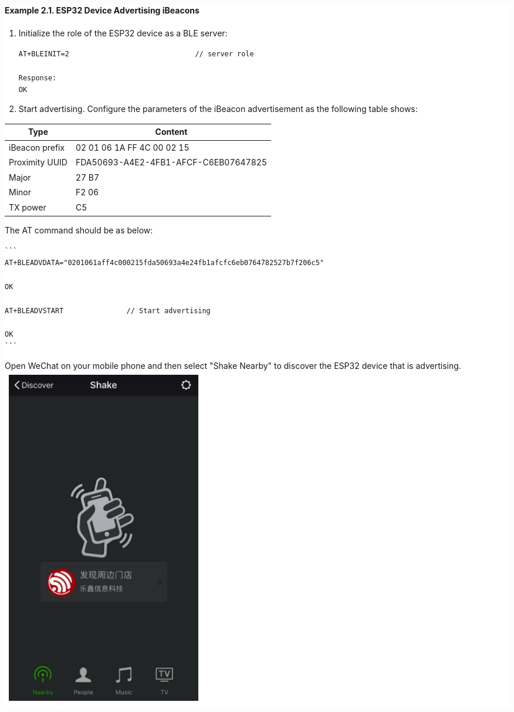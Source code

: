 #### Example 2.1. ESP32 Device Advertising iBeacons
1. Initialize the role of the ESP32 device as a BLE server:

    ```
    AT+BLEINIT=2                              // server role  

    Response:
    OK
    ```
2. Start advertising. Configure the parameters of the iBeacon advertisement as the following table shows:

|Type | Content|
|---|---|
|iBeacon prefix | 02 01 06 1A FF 4C 00 02 15|
|Proximity UUID | FDA50693-A4E2-4FB1-AFCF-C6EB07647825|
|Major | 27 B7|
|Minor | F2 06|
|TX power | C5|

The AT command should be as below:

    ```
    AT+BLEADVDATA="0201061aff4c000215fda50693a4e24fb1afcfc6eb0764782527b7f206c5"
 
    OK
    
    AT+BLEADVSTART               // Start advertising
 
    OK
    ```
Open WeChat on your mobile phone and then select "Shake Nearby" to discover the ESP32 device that is advertising.
![avatar](../../img/Shake-Nearby.png)   
